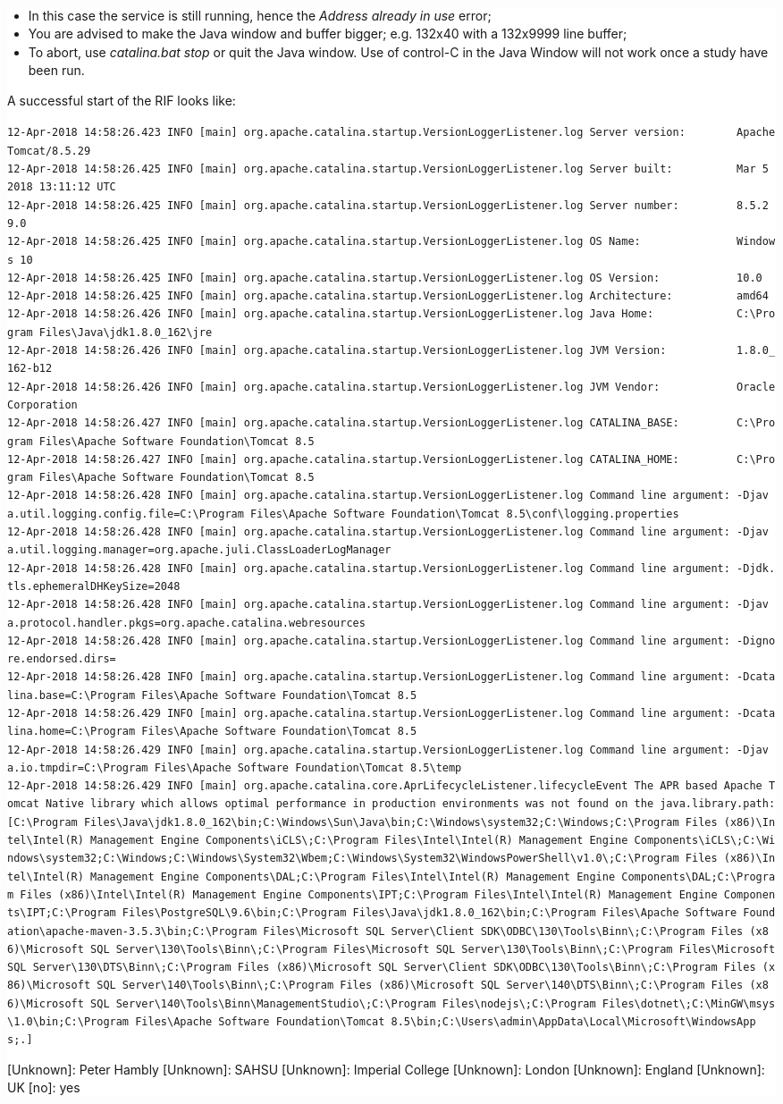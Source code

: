 * In this case the service is still running, hence the *Address already in use* error;
* You are advised to make the Java window and buffer bigger; e.g. 132x40 with a 132x9999 line buffer;
* To abort, use *catalina.bat stop* or quit the Java window. Use of control-C in the Java Window
  will not work once a study have been run.

A successful start of the RIF looks like:
```
12-Apr-2018 14:58:26.423 INFO [main] org.apache.catalina.startup.VersionLoggerListener.log Server version:        Apache Tomcat/8.5.29
12-Apr-2018 14:58:26.425 INFO [main] org.apache.catalina.startup.VersionLoggerListener.log Server built:          Mar 5 2018 13:11:12 UTC
12-Apr-2018 14:58:26.425 INFO [main] org.apache.catalina.startup.VersionLoggerListener.log Server number:         8.5.29.0
12-Apr-2018 14:58:26.425 INFO [main] org.apache.catalina.startup.VersionLoggerListener.log OS Name:               Windows 10
12-Apr-2018 14:58:26.425 INFO [main] org.apache.catalina.startup.VersionLoggerListener.log OS Version:            10.0
12-Apr-2018 14:58:26.425 INFO [main] org.apache.catalina.startup.VersionLoggerListener.log Architecture:          amd64
12-Apr-2018 14:58:26.426 INFO [main] org.apache.catalina.startup.VersionLoggerListener.log Java Home:             C:\Program Files\Java\jdk1.8.0_162\jre
12-Apr-2018 14:58:26.426 INFO [main] org.apache.catalina.startup.VersionLoggerListener.log JVM Version:           1.8.0_162-b12
12-Apr-2018 14:58:26.426 INFO [main] org.apache.catalina.startup.VersionLoggerListener.log JVM Vendor:            Oracle Corporation
12-Apr-2018 14:58:26.427 INFO [main] org.apache.catalina.startup.VersionLoggerListener.log CATALINA_BASE:         C:\Program Files\Apache Software Foundation\Tomcat 8.5
12-Apr-2018 14:58:26.427 INFO [main] org.apache.catalina.startup.VersionLoggerListener.log CATALINA_HOME:         C:\Program Files\Apache Software Foundation\Tomcat 8.5
12-Apr-2018 14:58:26.428 INFO [main] org.apache.catalina.startup.VersionLoggerListener.log Command line argument: -Djava.util.logging.config.file=C:\Program Files\Apache Software Foundation\Tomcat 8.5\conf\logging.properties
12-Apr-2018 14:58:26.428 INFO [main] org.apache.catalina.startup.VersionLoggerListener.log Command line argument: -Djava.util.logging.manager=org.apache.juli.ClassLoaderLogManager
12-Apr-2018 14:58:26.428 INFO [main] org.apache.catalina.startup.VersionLoggerListener.log Command line argument: -Djdk.tls.ephemeralDHKeySize=2048
12-Apr-2018 14:58:26.428 INFO [main] org.apache.catalina.startup.VersionLoggerListener.log Command line argument: -Djava.protocol.handler.pkgs=org.apache.catalina.webresources
12-Apr-2018 14:58:26.428 INFO [main] org.apache.catalina.startup.VersionLoggerListener.log Command line argument: -Dignore.endorsed.dirs=
12-Apr-2018 14:58:26.428 INFO [main] org.apache.catalina.startup.VersionLoggerListener.log Command line argument: -Dcatalina.base=C:\Program Files\Apache Software Foundation\Tomcat 8.5
12-Apr-2018 14:58:26.429 INFO [main] org.apache.catalina.startup.VersionLoggerListener.log Command line argument: -Dcatalina.home=C:\Program Files\Apache Software Foundation\Tomcat 8.5
12-Apr-2018 14:58:26.429 INFO [main] org.apache.catalina.startup.VersionLoggerListener.log Command line argument: -Djava.io.tmpdir=C:\Program Files\Apache Software Foundation\Tomcat 8.5\temp
12-Apr-2018 14:58:26.429 INFO [main] org.apache.catalina.core.AprLifecycleListener.lifecycleEvent The APR based Apache Tomcat Native library which allows optimal performance in production environments was not found on the java.library.path: [C:\Program Files\Java\jdk1.8.0_162\bin;C:\Windows\Sun\Java\bin;C:\Windows\system32;C:\Windows;C:\Program Files (x86)\Intel\Intel(R) Management Engine Components\iCLS\;C:\Program Files\Intel\Intel(R) Management Engine Components\iCLS\;C:\Windows\system32;C:\Windows;C:\Windows\System32\Wbem;C:\Windows\System32\WindowsPowerShell\v1.0\;C:\Program Files (x86)\Intel\Intel(R) Management Engine Components\DAL;C:\Program Files\Intel\Intel(R) Management Engine Components\DAL;C:\Program Files (x86)\Intel\Intel(R) Management Engine Components\IPT;C:\Program Files\Intel\Intel(R) Management Engine Components\IPT;C:\Program Files\PostgreSQL\9.6\bin;C:\Program Files\Java\jdk1.8.0_162\bin;C:\Program Files\Apache Software Foundation\apache-maven-3.5.3\bin;C:\Program Files\Microsoft SQL Server\Client SDK\ODBC\130\Tools\Binn\;C:\Program Files (x86)\Microsoft SQL Server\130\Tools\Binn\;C:\Program Files\Microsoft SQL Server\130\Tools\Binn\;C:\Program Files\Microsoft SQL Server\130\DTS\Binn\;C:\Program Files (x86)\Microsoft SQL Server\Client SDK\ODBC\130\Tools\Binn\;C:\Program Files (x86)\Microsoft SQL Server\140\Tools\Binn\;C:\Program Files (x86)\Microsoft SQL Server\140\DTS\Binn\;C:\Program Files (x86)\Microsoft SQL Server\140\Tools\Binn\ManagementStudio\;C:\Program Files\nodejs\;C:\Program Files\dotnet\;C:\MinGW\msys\1.0\bin;C:\Program Files\Apache Software Foundation\Tomcat 8.5\bin;C:\Users\admin\AppData\Local\Microsoft\WindowsApps;.]
```

  [Unknown]:  Peter Hambly
  [Unknown]:  SAHSU
  [Unknown]:  Imperial College
  [Unknown]:  London
  [Unknown]:  England
  [Unknown]:  UK
  [no]:  yes